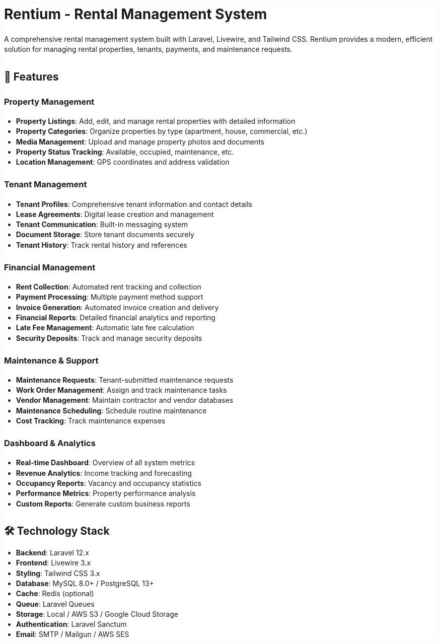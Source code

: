 # Rentium - Rental Management System

A comprehensive rental management system built with Laravel, Livewire, and Tailwind CSS. Rentium provides a modern, efficient solution for managing rental properties, tenants, payments, and maintenance requests.

## 🚀 Features

### Property Management
- **Property Listings**: Add, edit, and manage rental properties with detailed information
- **Property Categories**: Organize properties by type (apartment, house, commercial, etc.)
- **Media Management**: Upload and manage property photos and documents
- **Property Status Tracking**: Available, occupied, maintenance, etc.
- **Location Management**: GPS coordinates and address validation

### Tenant Management
- **Tenant Profiles**: Comprehensive tenant information and contact details
- **Lease Agreements**: Digital lease creation and management
- **Tenant Communication**: Built-in messaging system
- **Document Storage**: Store tenant documents securely
- **Tenant History**: Track rental history and references

### Financial Management
- **Rent Collection**: Automated rent tracking and collection
- **Payment Processing**: Multiple payment method support
- **Invoice Generation**: Automated invoice creation and delivery
- **Financial Reports**: Detailed financial analytics and reporting
- **Late Fee Management**: Automatic late fee calculation
- **Security Deposits**: Track and manage security deposits

### Maintenance & Support
- **Maintenance Requests**: Tenant-submitted maintenance requests
- **Work Order Management**: Assign and track maintenance tasks
- **Vendor Management**: Maintain contractor and vendor databases
- **Maintenance Scheduling**: Schedule routine maintenance
- **Cost Tracking**: Track maintenance expenses

### Dashboard & Analytics
- **Real-time Dashboard**: Overview of all system metrics
- **Revenue Analytics**: Income tracking and forecasting
- **Occupancy Reports**: Vacancy and occupancy statistics
- **Performance Metrics**: Property performance analysis
- **Custom Reports**: Generate custom business reports

## 🛠️ Technology Stack

- **Backend**: Laravel 12.x
- **Frontend**: Livewire 3.x
- **Styling**: Tailwind CSS 3.x
- **Database**: MySQL 8.0+ / PostgreSQL 13+
- **Cache**: Redis (optional)
- **Queue**: Laravel Queues
- **Storage**: Local / AWS S3 / Google Cloud Storage
- **Authentication**: Laravel Sanctum
- **Email**: SMTP / Mailgun / AWS SES
